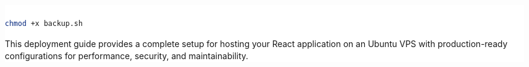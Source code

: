 ```bash

chmod +x backup.sh
```

This deployment guide provides a complete setup for hosting your React application on an Ubuntu VPS with production-ready configurations for performance, security, and maintainability. 